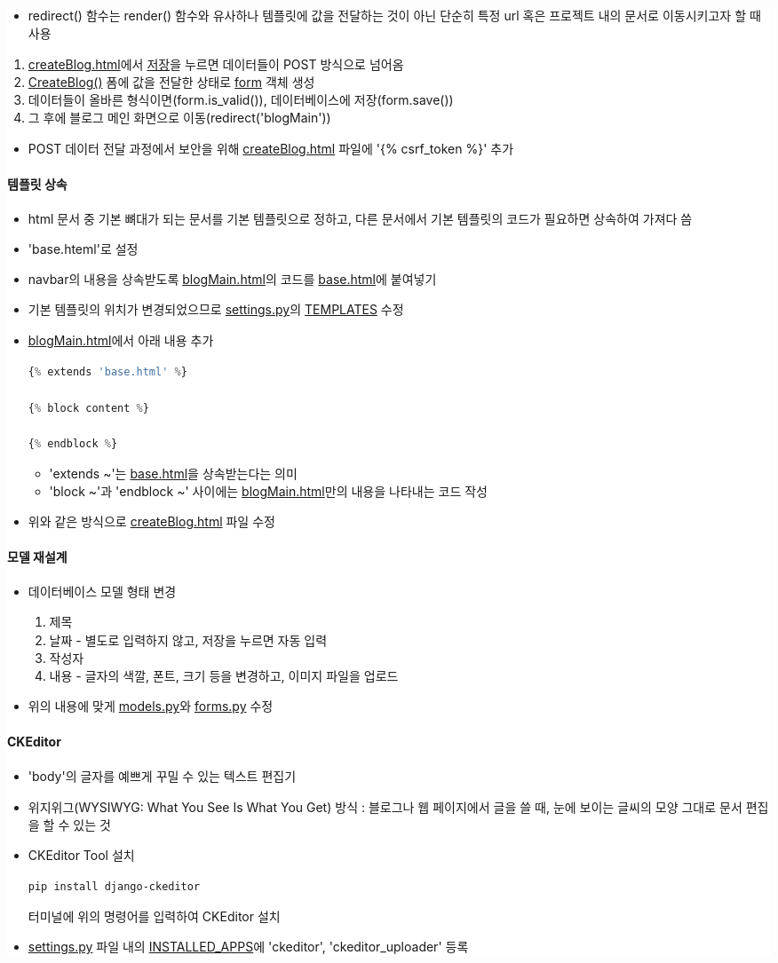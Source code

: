   + redirect() 함수는 render() 함수와 유사하나 템플릿에 값을 전달하는 것이 아닌 단순히 특정 url 혹은 프로젝트 내의 문서로 이동시키고자 할 때 사용
  1. <u>createBlog.html</u>에서 <u>저장</u>을 누르면 데이터들이 POST 방식으로 넘어옴
  1. <u>CreateBlog()</u> 폼에 값을 전달한 상태로 <u>form</u> 객체 생성
  1. 데이터들이 올바른 형식이면(form.is_valid()), 데이터베이스에 저장(form.save())
  1. 그 후에 블로그 메인 화면으로 이동(redirect('blogMain'))

* POST 데이터 전달 과정에서 보안을 위해 <u>createBlog.html</u> 파일에 '{% csrf_token %}' 추가


#### 템플릿 상속

* html 문서 중 기본 뼈대가 되는 문서를 기본 템플릿으로 정하고, 다른 문서에서 기본 템플릿의 코드가 필요하면 상속하여 가져다 씀
* 'base.hteml'로 설정

* navbar의 내용을 상속받도록 <u>blogMain.html</u>의 코드를 <u>base.html</u>에 붙여넣기

* 기본 템플릿의 위치가 변경되었으므로 <u>settings.py</u>의 <u>TEMPLATES</u> 수정

* <u>blogMain.html</u>에서 아래 내용 추가
  
  ```python
  {% extends 'base.html' %}
 
  {% block content %}
 
  {% endblock %}
  ```

  + 'extends ~'는 <u>base.html</u>을 상속받는다는 의미
  + 'block ~'과 'endblock ~' 사이에는 <u>blogMain.html</u>만의 내용을 나타내는 코드 작성
  
* 위와 같은 방식으로 <u>createBlog.html</u> 파일 수정


#### 모델 재설계

* 데이터베이스 모델 형태 변경
  1. 제목
  1. 날짜 - 별도로 입력하지 않고, 저장을 누르면 자동 입력
  1. 작성자
  1. 내용 - 글자의 색깔, 폰트, 크기 등을 변경하고, 이미지 파일을 업로드

* 위의 내용에 맞게 <u>models.py</u>와 <u>forms.py</u> 수정


#### CKEditor

* 'body'의 글자를 예쁘게 꾸밀 수 있는 텍스트 편집기
* 위지위그(WYSIWYG: What You See Is What You Get) 방식 : 블로그나 웹 페이지에서 글을 쓸 때, 눈에 보이는 글씨의 모양 그대로 문서 편집을 할 수 있는 것

* CKEditor Tool 설치

  ```
  pip install django-ckeditor
  ```

  터미널에 위의 명령어를 입력하여 CKEditor 설치

* <u>settings.py</u> 파일 내의 <u>INSTALLED_APPS</u>에 'ckeditor', 'ckeditor_uploader' 등록
